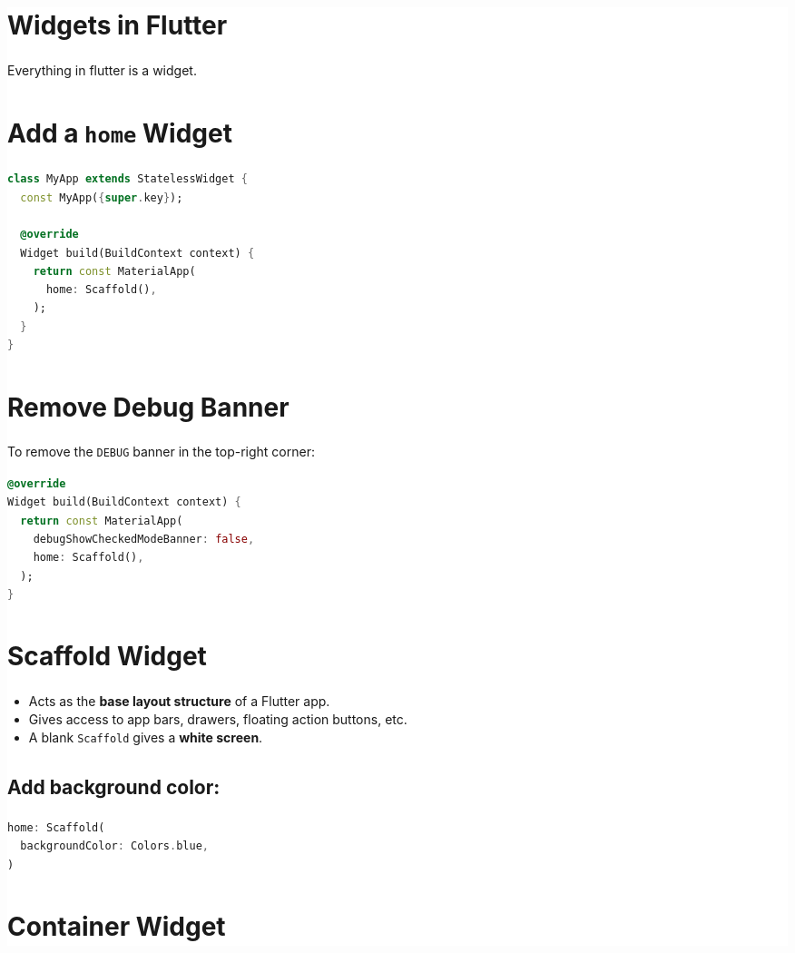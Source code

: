 
# Widgets in Flutter
Everything in flutter is a widget.

# Add a `home` Widget

```dart
class MyApp extends StatelessWidget {
  const MyApp({super.key});

  @override
  Widget build(BuildContext context) {
    return const MaterialApp(
      home: Scaffold(),
    );
  }
}
```

# Remove Debug Banner

To remove the `DEBUG` banner in the top-right corner:

```dart
@override
Widget build(BuildContext context) {
  return const MaterialApp(
    debugShowCheckedModeBanner: false,
    home: Scaffold(),
  );
}
```

# Scaffold Widget

* Acts as the **base layout structure** of a Flutter app.
* Gives access to app bars, drawers, floating action buttons, etc.
* A blank `Scaffold` gives a **white screen**.

## Add background color:

```dart
home: Scaffold(
  backgroundColor: Colors.blue,
)
```

# Container Widget

